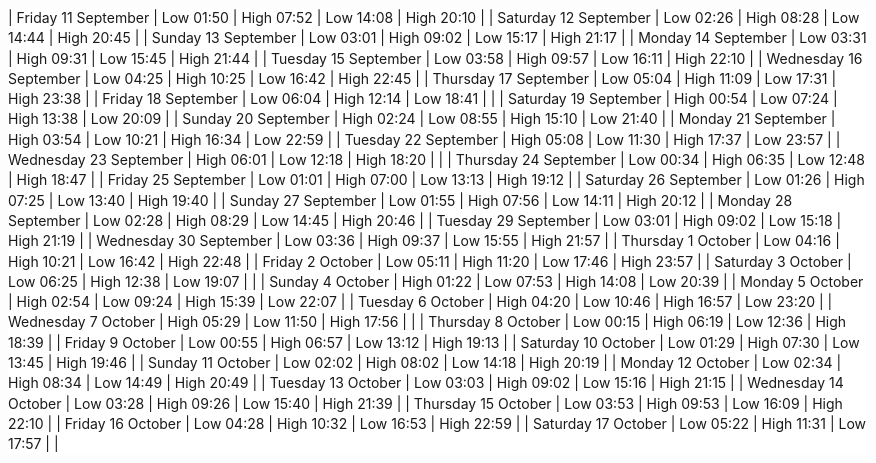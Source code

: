 | Friday 11 September | Low 01:50 | High 07:52 | Low 14:08 | High 20:10 | 
| Saturday 12 September | Low 02:26 | High 08:28 | Low 14:44 | High 20:45 | 
| Sunday 13 September | Low 03:01 | High 09:02 | Low 15:17 | High 21:17 | 
| Monday 14 September | Low 03:31 | High 09:31 | Low 15:45 | High 21:44 | 
| Tuesday 15 September | Low 03:58 | High 09:57 | Low 16:11 | High 22:10 | 
| Wednesday 16 September | Low 04:25 | High 10:25 | Low 16:42 | High 22:45 | 
| Thursday 17 September | Low 05:04 | High 11:09 | Low 17:31 | High 23:38 | 
| Friday 18 September | Low 06:04 | High 12:14 | Low 18:41 |  | 
| Saturday 19 September | High 00:54 | Low 07:24 | High 13:38 | Low 20:09 | 
| Sunday 20 September | High 02:24 | Low 08:55 | High 15:10 | Low 21:40 | 
| Monday 21 September | High 03:54 | Low 10:21 | High 16:34 | Low 22:59 | 
| Tuesday 22 September | High 05:08 | Low 11:30 | High 17:37 | Low 23:57 | 
| Wednesday 23 September | High 06:01 | Low 12:18 | High 18:20 |  | 
| Thursday 24 September | Low 00:34 | High 06:35 | Low 12:48 | High 18:47 | 
| Friday 25 September | Low 01:01 | High 07:00 | Low 13:13 | High 19:12 | 
| Saturday 26 September | Low 01:26 | High 07:25 | Low 13:40 | High 19:40 | 
| Sunday 27 September | Low 01:55 | High 07:56 | Low 14:11 | High 20:12 | 
| Monday 28 September | Low 02:28 | High 08:29 | Low 14:45 | High 20:46 | 
| Tuesday 29 September | Low 03:01 | High 09:02 | Low 15:18 | High 21:19 | 
| Wednesday 30 September | Low 03:36 | High 09:37 | Low 15:55 | High 21:57 | 
| Thursday 1 October | Low 04:16 | High 10:21 | Low 16:42 | High 22:48 | 
| Friday 2 October | Low 05:11 | High 11:20 | Low 17:46 | High 23:57 | 
| Saturday 3 October | Low 06:25 | High 12:38 | Low 19:07 |  | 
| Sunday 4 October | High 01:22 | Low 07:53 | High 14:08 | Low 20:39 | 
| Monday 5 October | High 02:54 | Low 09:24 | High 15:39 | Low 22:07 | 
| Tuesday 6 October | High 04:20 | Low 10:46 | High 16:57 | Low 23:20 | 
| Wednesday 7 October | High 05:29 | Low 11:50 | High 17:56 |  | 
| Thursday 8 October | Low 00:15 | High 06:19 | Low 12:36 | High 18:39 | 
| Friday 9 October | Low 00:55 | High 06:57 | Low 13:12 | High 19:13 | 
| Saturday 10 October | Low 01:29 | High 07:30 | Low 13:45 | High 19:46 | 
| Sunday 11 October | Low 02:02 | High 08:02 | Low 14:18 | High 20:19 | 
| Monday 12 October | Low 02:34 | High 08:34 | Low 14:49 | High 20:49 | 
| Tuesday 13 October | Low 03:03 | High 09:02 | Low 15:16 | High 21:15 | 
| Wednesday 14 October | Low 03:28 | High 09:26 | Low 15:40 | High 21:39 | 
| Thursday 15 October | Low 03:53 | High 09:53 | Low 16:09 | High 22:10 | 
| Friday 16 October | Low 04:28 | High 10:32 | Low 16:53 | High 22:59 | 
| Saturday 17 October | Low 05:22 | High 11:31 | Low 17:57 |  | 